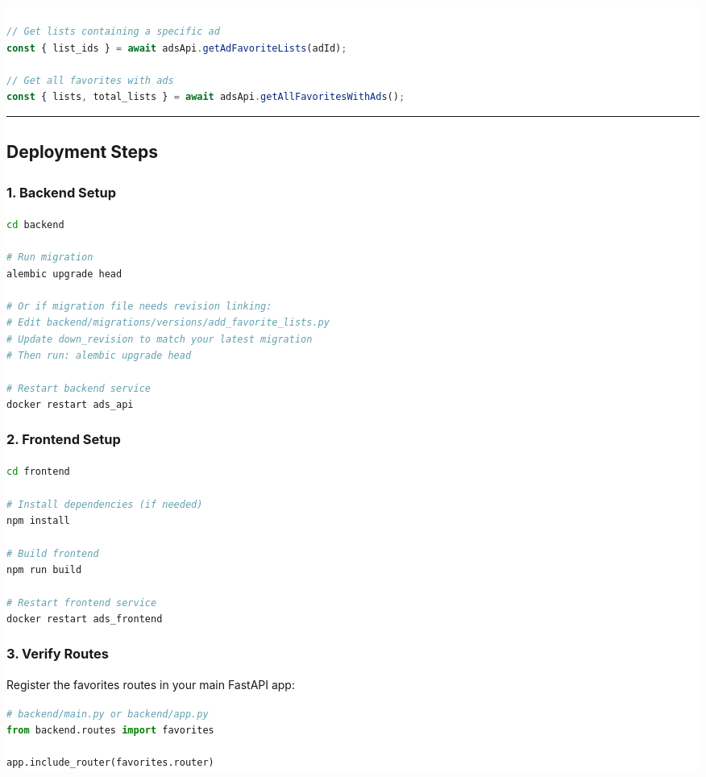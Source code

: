 ```typescript

// Get lists containing a specific ad
const { list_ids } = await adsApi.getAdFavoriteLists(adId);

// Get all favorites with ads
const { lists, total_lists } = await adsApi.getAllFavoritesWithAds();
```

---

## Deployment Steps

### 1. Backend Setup

```bash
cd backend

# Run migration
alembic upgrade head

# Or if migration file needs revision linking:
# Edit backend/migrations/versions/add_favorite_lists.py
# Update down_revision to match your latest migration
# Then run: alembic upgrade head

# Restart backend service
docker restart ads_api
```

### 2. Frontend Setup

```bash
cd frontend

# Install dependencies (if needed)
npm install

# Build frontend
npm run build

# Restart frontend service
docker restart ads_frontend
```

### 3. Verify Routes

Register the favorites routes in your main FastAPI app:

```python
# backend/main.py or backend/app.py
from backend.routes import favorites

app.include_router(favorites.router)
```
